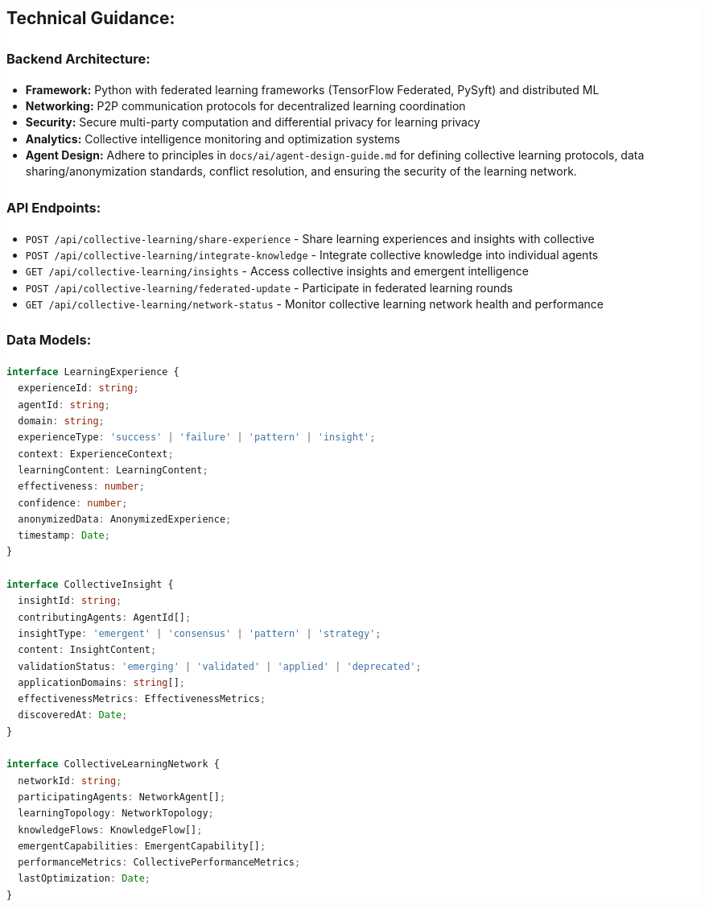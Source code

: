 ## Technical Guidance:

### Backend Architecture:
- **Framework:** Python with federated learning frameworks (TensorFlow Federated, PySyft) and distributed ML
- **Networking:** P2P communication protocols for decentralized learning coordination
- **Security:** Secure multi-party computation and differential privacy for learning privacy
- **Analytics:** Collective intelligence monitoring and optimization systems
- **Agent Design:** Adhere to principles in `docs/ai/agent-design-guide.md` for defining collective learning protocols, data sharing/anonymization standards, conflict resolution, and ensuring the security of the learning network.

### API Endpoints:
- `POST /api/collective-learning/share-experience` - Share learning experiences and insights with collective
- `POST /api/collective-learning/integrate-knowledge` - Integrate collective knowledge into individual agents
- `GET /api/collective-learning/insights` - Access collective insights and emergent intelligence
- `POST /api/collective-learning/federated-update` - Participate in federated learning rounds
- `GET /api/collective-learning/network-status` - Monitor collective learning network health and performance

### Data Models:
```typescript
interface LearningExperience {
  experienceId: string;
  agentId: string;
  domain: string;
  experienceType: 'success' | 'failure' | 'pattern' | 'insight';
  context: ExperienceContext;
  learningContent: LearningContent;
  effectiveness: number;
  confidence: number;
  anonymizedData: AnonymizedExperience;
  timestamp: Date;
}

interface CollectiveInsight {
  insightId: string;
  contributingAgents: AgentId[];
  insightType: 'emergent' | 'consensus' | 'pattern' | 'strategy';
  content: InsightContent;
  validationStatus: 'emerging' | 'validated' | 'applied' | 'deprecated';
  applicationDomains: string[];
  effectivenessMetrics: EffectivenessMetrics;
  discoveredAt: Date;
}

interface CollectiveLearningNetwork {
  networkId: string;
  participatingAgents: NetworkAgent[];
  learningTopology: NetworkTopology;
  knowledgeFlows: KnowledgeFlow[];
  emergentCapabilities: EmergentCapability[];
  performanceMetrics: CollectivePerformanceMetrics;
  lastOptimization: Date;
}
```
